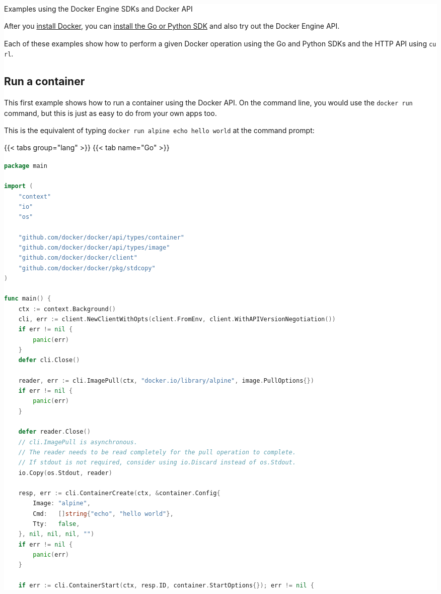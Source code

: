 Examples using the Docker Engine SDKs and Docker API


After you
[install Docker](/get-started/get-docker.md), you can
[install the Go or Python SDK](index.md#install-the-sdks) and
also try out the Docker Engine API.

Each of these examples show how to perform a given Docker operation using the Go
and Python SDKs and the HTTP API using `curl`.

## Run a container

This first example shows how to run a container using the Docker API. On the
command line, you would use the `docker run` command, but this is just as easy
to do from your own apps too.

This is the equivalent of typing `docker run alpine echo hello world` at the
command prompt:

{{< tabs group="lang" >}}
{{< tab name="Go" >}}

```go
package main

import (
	"context"
	"io"
	"os"

	"github.com/docker/docker/api/types/container"
	"github.com/docker/docker/api/types/image"
	"github.com/docker/docker/client"
	"github.com/docker/docker/pkg/stdcopy"
)

func main() {
	ctx := context.Background()
	cli, err := client.NewClientWithOpts(client.FromEnv, client.WithAPIVersionNegotiation())
	if err != nil {
		panic(err)
	}
	defer cli.Close()

	reader, err := cli.ImagePull(ctx, "docker.io/library/alpine", image.PullOptions{})
	if err != nil {
		panic(err)
	}

	defer reader.Close()
	// cli.ImagePull is asynchronous.
	// The reader needs to be read completely for the pull operation to complete.
	// If stdout is not required, consider using io.Discard instead of os.Stdout.
	io.Copy(os.Stdout, reader)

	resp, err := cli.ContainerCreate(ctx, &container.Config{
		Image: "alpine",
		Cmd:   []string{"echo", "hello world"},
		Tty:   false,
	}, nil, nil, nil, "")
	if err != nil {
		panic(err)
	}

	if err := cli.ContainerStart(ctx, resp.ID, container.StartOptions{}); err != nil {
```